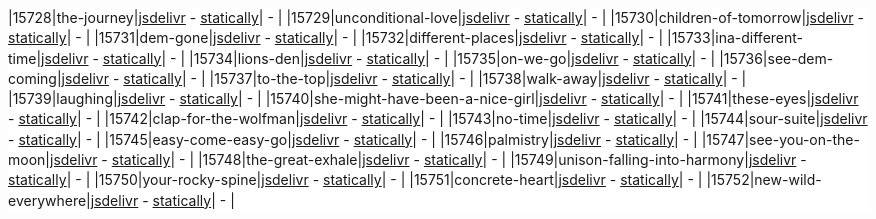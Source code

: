 |15728|the-journey|[jsdelivr](https://cdn.jsdelivr.net/gh/dbchord/c5-1-3/15001-20000/15501-16000/the-journey.webp) - [statically](https://cdn.statically.io/gh/dbchord/c5-1-3/i/15001-20000/15501-16000/the-journey.webp)| - |
|15729|unconditional-love|[jsdelivr](https://cdn.jsdelivr.net/gh/dbchord/c5-1-3/15001-20000/15501-16000/unconditional-love.webp) - [statically](https://cdn.statically.io/gh/dbchord/c5-1-3/i/15001-20000/15501-16000/unconditional-love.webp)| - |
|15730|children-of-tomorrow|[jsdelivr](https://cdn.jsdelivr.net/gh/dbchord/c5-1-3/15001-20000/15501-16000/children-of-tomorrow.webp) - [statically](https://cdn.statically.io/gh/dbchord/c5-1-3/i/15001-20000/15501-16000/children-of-tomorrow.webp)| - |
|15731|dem-gone|[jsdelivr](https://cdn.jsdelivr.net/gh/dbchord/c5-1-3/15001-20000/15501-16000/dem-gone.webp) - [statically](https://cdn.statically.io/gh/dbchord/c5-1-3/i/15001-20000/15501-16000/dem-gone.webp)| - |
|15732|different-places|[jsdelivr](https://cdn.jsdelivr.net/gh/dbchord/c5-1-3/15001-20000/15501-16000/different-places.webp) - [statically](https://cdn.statically.io/gh/dbchord/c5-1-3/i/15001-20000/15501-16000/different-places.webp)| - |
|15733|ina-different-time|[jsdelivr](https://cdn.jsdelivr.net/gh/dbchord/c5-1-3/15001-20000/15501-16000/ina-different-time.webp) - [statically](https://cdn.statically.io/gh/dbchord/c5-1-3/i/15001-20000/15501-16000/ina-different-time.webp)| - |
|15734|lions-den|[jsdelivr](https://cdn.jsdelivr.net/gh/dbchord/c5-1-3/15001-20000/15501-16000/lions-den.webp) - [statically](https://cdn.statically.io/gh/dbchord/c5-1-3/i/15001-20000/15501-16000/lions-den.webp)| - |
|15735|on-we-go|[jsdelivr](https://cdn.jsdelivr.net/gh/dbchord/c5-1-3/15001-20000/15501-16000/on-we-go.webp) - [statically](https://cdn.statically.io/gh/dbchord/c5-1-3/i/15001-20000/15501-16000/on-we-go.webp)| - |
|15736|see-dem-coming|[jsdelivr](https://cdn.jsdelivr.net/gh/dbchord/c5-1-3/15001-20000/15501-16000/see-dem-coming.webp) - [statically](https://cdn.statically.io/gh/dbchord/c5-1-3/i/15001-20000/15501-16000/see-dem-coming.webp)| - |
|15737|to-the-top|[jsdelivr](https://cdn.jsdelivr.net/gh/dbchord/c5-1-3/15001-20000/15501-16000/to-the-top.webp) - [statically](https://cdn.statically.io/gh/dbchord/c5-1-3/i/15001-20000/15501-16000/to-the-top.webp)| - |
|15738|walk-away|[jsdelivr](https://cdn.jsdelivr.net/gh/dbchord/c5-1-3/15001-20000/15501-16000/walk-away.webp) - [statically](https://cdn.statically.io/gh/dbchord/c5-1-3/i/15001-20000/15501-16000/walk-away.webp)| - |
|15739|laughing|[jsdelivr](https://cdn.jsdelivr.net/gh/dbchord/c5-1-3/15001-20000/15501-16000/laughing.webp) - [statically](https://cdn.statically.io/gh/dbchord/c5-1-3/i/15001-20000/15501-16000/laughing.webp)| - |
|15740|she-might-have-been-a-nice-girl|[jsdelivr](https://cdn.jsdelivr.net/gh/dbchord/c5-1-3/15001-20000/15501-16000/she-might-have-been-a-nice-girl.webp) - [statically](https://cdn.statically.io/gh/dbchord/c5-1-3/i/15001-20000/15501-16000/she-might-have-been-a-nice-girl.webp)| - |
|15741|these-eyes|[jsdelivr](https://cdn.jsdelivr.net/gh/dbchord/c5-1-3/15001-20000/15501-16000/these-eyes.webp) - [statically](https://cdn.statically.io/gh/dbchord/c5-1-3/i/15001-20000/15501-16000/these-eyes.webp)| - |
|15742|clap-for-the-wolfman|[jsdelivr](https://cdn.jsdelivr.net/gh/dbchord/c5-1-3/15001-20000/15501-16000/clap-for-the-wolfman.webp) - [statically](https://cdn.statically.io/gh/dbchord/c5-1-3/i/15001-20000/15501-16000/clap-for-the-wolfman.webp)| - |
|15743|no-time|[jsdelivr](https://cdn.jsdelivr.net/gh/dbchord/c5-1-3/15001-20000/15501-16000/no-time.webp) - [statically](https://cdn.statically.io/gh/dbchord/c5-1-3/i/15001-20000/15501-16000/no-time.webp)| - |
|15744|sour-suite|[jsdelivr](https://cdn.jsdelivr.net/gh/dbchord/c5-1-3/15001-20000/15501-16000/sour-suite.webp) - [statically](https://cdn.statically.io/gh/dbchord/c5-1-3/i/15001-20000/15501-16000/sour-suite.webp)| - |
|15745|easy-come-easy-go|[jsdelivr](https://cdn.jsdelivr.net/gh/dbchord/c5-1-3/15001-20000/15501-16000/easy-come-easy-go.webp) - [statically](https://cdn.statically.io/gh/dbchord/c5-1-3/i/15001-20000/15501-16000/easy-come-easy-go.webp)| - |
|15746|palmistry|[jsdelivr](https://cdn.jsdelivr.net/gh/dbchord/c5-1-3/15001-20000/15501-16000/palmistry.webp) - [statically](https://cdn.statically.io/gh/dbchord/c5-1-3/i/15001-20000/15501-16000/palmistry.webp)| - |
|15747|see-you-on-the-moon|[jsdelivr](https://cdn.jsdelivr.net/gh/dbchord/c5-1-3/15001-20000/15501-16000/see-you-on-the-moon.webp) - [statically](https://cdn.statically.io/gh/dbchord/c5-1-3/i/15001-20000/15501-16000/see-you-on-the-moon.webp)| - |
|15748|the-great-exhale|[jsdelivr](https://cdn.jsdelivr.net/gh/dbchord/c5-1-3/15001-20000/15501-16000/the-great-exhale.webp) - [statically](https://cdn.statically.io/gh/dbchord/c5-1-3/i/15001-20000/15501-16000/the-great-exhale.webp)| - |
|15749|unison-falling-into-harmony|[jsdelivr](https://cdn.jsdelivr.net/gh/dbchord/c5-1-3/15001-20000/15501-16000/unison-falling-into-harmony.webp) - [statically](https://cdn.statically.io/gh/dbchord/c5-1-3/i/15001-20000/15501-16000/unison-falling-into-harmony.webp)| - |
|15750|your-rocky-spine|[jsdelivr](https://cdn.jsdelivr.net/gh/dbchord/c5-1-3/15001-20000/15501-16000/your-rocky-spine.webp) - [statically](https://cdn.statically.io/gh/dbchord/c5-1-3/i/15001-20000/15501-16000/your-rocky-spine.webp)| - |
|15751|concrete-heart|[jsdelivr](https://cdn.jsdelivr.net/gh/dbchord/c5-1-3/15001-20000/15501-16000/concrete-heart.webp) - [statically](https://cdn.statically.io/gh/dbchord/c5-1-3/i/15001-20000/15501-16000/concrete-heart.webp)| - |
|15752|new-wild-everywhere|[jsdelivr](https://cdn.jsdelivr.net/gh/dbchord/c5-1-3/15001-20000/15501-16000/new-wild-everywhere.webp) - [statically](https://cdn.statically.io/gh/dbchord/c5-1-3/i/15001-20000/15501-16000/new-wild-everywhere.webp)| - |